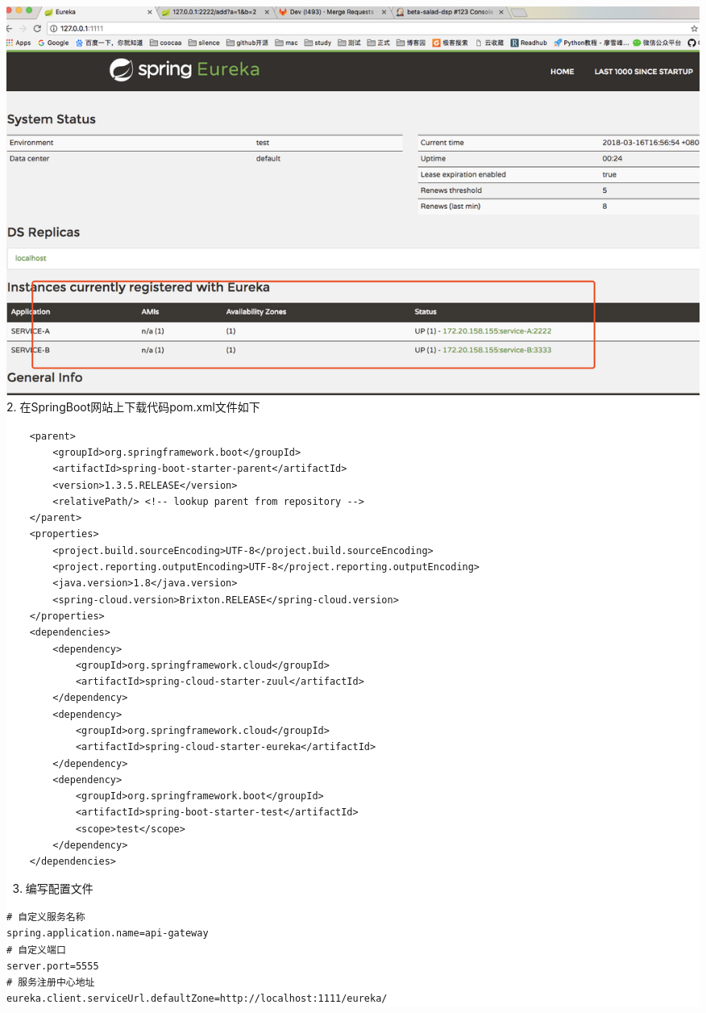 ![Alt text](/images/posts/articles/2018-03-17/4.png)
2. 在SpringBoot网站上下载代码pom.xml文件如下
```
	<parent>
		<groupId>org.springframework.boot</groupId>
		<artifactId>spring-boot-starter-parent</artifactId>
		<version>1.3.5.RELEASE</version>
		<relativePath/> <!-- lookup parent from repository -->
	</parent>
	<properties>
		<project.build.sourceEncoding>UTF-8</project.build.sourceEncoding>
		<project.reporting.outputEncoding>UTF-8</project.reporting.outputEncoding>
		<java.version>1.8</java.version>
		<spring-cloud.version>Brixton.RELEASE</spring-cloud.version>
	</properties>
	<dependencies>
		<dependency>
			<groupId>org.springframework.cloud</groupId>
			<artifactId>spring-cloud-starter-zuul</artifactId>
		</dependency>
		<dependency>
			<groupId>org.springframework.cloud</groupId>
			<artifactId>spring-cloud-starter-eureka</artifactId>
		</dependency>
		<dependency>
			<groupId>org.springframework.boot</groupId>
			<artifactId>spring-boot-starter-test</artifactId>
			<scope>test</scope>
		</dependency>
	</dependencies>
```
3. 编写配置文件
```
# 自定义服务名称
spring.application.name=api-gateway
# 自定义端口
server.port=5555
# 服务注册中心地址
eureka.client.serviceUrl.defaultZone=http://localhost:1111/eureka/
```